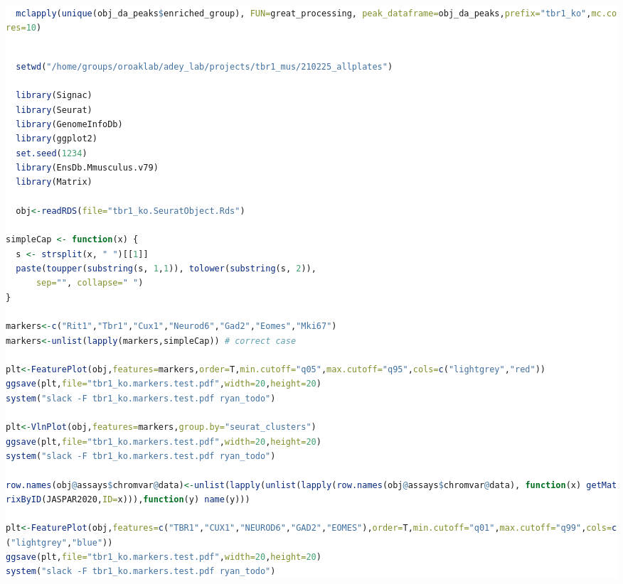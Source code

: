 ```R
  mclapply(unique(obj_da_peaks$enriched_group), FUN=great_processing, peak_dataframe=obj_da_peaks,prefix="tbr1_ko",mc.cores=10)
```

```R

  setwd("/home/groups/oroaklab/adey_lab/projects/tbr1_mus/210225_allplates")

  library(Signac)
  library(Seurat)
  library(GenomeInfoDb)
  library(ggplot2)
  set.seed(1234)
  library(EnsDb.Mmusculus.v79)
  library(Matrix)

  obj<-readRDS(file="tbr1_ko.SeuratObject.Rds")

simpleCap <- function(x) {
  s <- strsplit(x, " ")[[1]]
  paste(toupper(substring(s, 1,1)), tolower(substring(s, 2)),
      sep="", collapse=" ")
}

markers<-c("Rit1","Tbr1","Cux1","Neurod6","Gad2","Eomes","Mki67")
markers<-unlist(lapply(markers,simpleCap)) # correct case

plt<-FeaturePlot(obj,features=markers,order=T,min.cutoff="q05",max.cutoff="q95",cols=c("lightgrey","red"))
ggsave(plt,file="tbr1_ko.markers.test.pdf",width=20,height=20)
system("slack -F tbr1_ko.markers.test.pdf ryan_todo")

plt<-VlnPlot(obj,features=markers,group.by="seurat_clusters")
ggsave(plt,file="tbr1_ko.markers.test.pdf",width=20,height=20)
system("slack -F tbr1_ko.markers.test.pdf ryan_todo")

row.names(obj@assays$chromvar@data)<-unlist(lapply(unlist(lapply(row.names(obj@assays$chromvar@data), function(x) getMatrixByID(JASPAR2020,ID=x))),function(y) name(y)))

plt<-FeaturePlot(obj,features=c("TBR1","CUX1","NEUROD6","GAD2","EOMES"),order=T,min.cutoff="q01",max.cutoff="q99",cols=c("lightgrey","blue"))
ggsave(plt,file="tbr1_ko.markers.test.pdf",width=20,height=20)
system("slack -F tbr1_ko.markers.test.pdf ryan_todo")

```